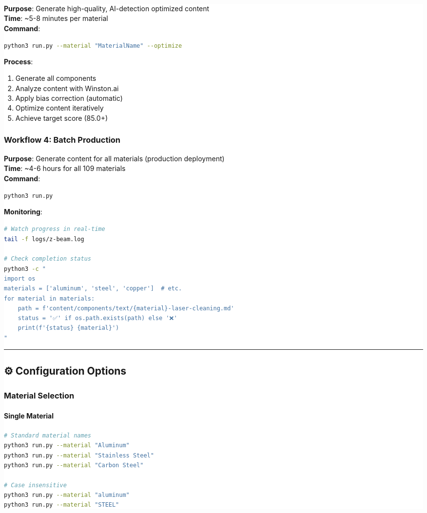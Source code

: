 **Purpose**: Generate high-quality, AI-detection optimized content  
**Time**: ~5-8 minutes per material  
**Command**:
```bash
python3 run.py --material "MaterialName" --optimize
```

**Process**:
1. Generate all components
2. Analyze content with Winston.ai
3. Apply bias correction (automatic)
4. Optimize content iteratively
5. Achieve target score (85.0+)

### Workflow 4: Batch Production

**Purpose**: Generate content for all materials (production deployment)  
**Time**: ~4-6 hours for all 109 materials  
**Command**:
```bash
python3 run.py
```

**Monitoring**:
```bash
# Watch progress in real-time
tail -f logs/z-beam.log

# Check completion status
python3 -c "
import os
materials = ['aluminum', 'steel', 'copper']  # etc.
for material in materials:
    path = f'content/components/text/{material}-laser-cleaning.md'
    status = '✅' if os.path.exists(path) else '❌'
    print(f'{status} {material}')
"
```

---

## ⚙️ Configuration Options

### Material Selection

#### Single Material
```bash
# Standard material names
python3 run.py --material "Aluminum"
python3 run.py --material "Stainless Steel"
python3 run.py --material "Carbon Steel"

# Case insensitive
python3 run.py --material "aluminum"
python3 run.py --material "STEEL"
```
